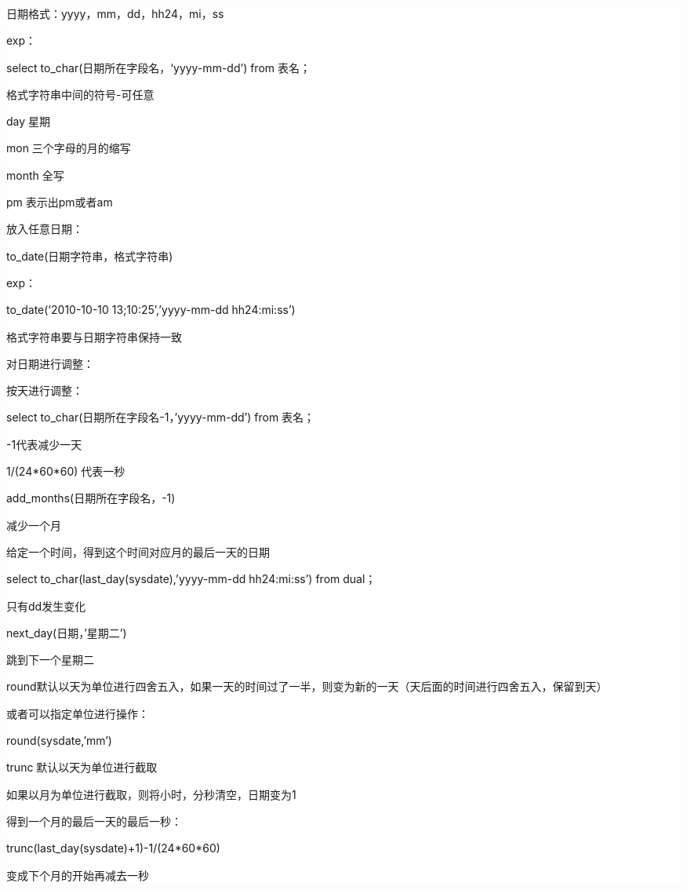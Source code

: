 日期格式：yyyy，mm，dd，hh24，mi，ss

exp：

select to_char(日期所在字段名，‘yyyy-mm-dd’) from 表名；

格式字符串中间的符号-可任意

day 星期

mon 三个字母的月的缩写

month 全写

pm 表示出pm或者am

放入任意日期：

to_date(日期字符串，格式字符串)

exp：

to_date(‘2010-10-10 13;10:25’,’yyyy-mm-dd hh24:mi:ss’)

格式字符串要与日期字符串保持一致

对日期进行调整：

按天进行调整：

select to_char(日期所在字段名-1，’yyyy-mm-dd’) from 表名；

\-1代表减少一天

1/(24\*60\*60) 代表一秒

add_months(日期所在字段名，-1)

减少一个月

给定一个时间，得到这个时间对应月的最后一天的日期

select to_char(last_day(sysdate),’yyyy-mm-dd hh24:mi:ss’) from dual；

只有dd发生变化

next_day(日期，’星期二’)

跳到下一个星期二

round默认以天为单位进行四舍五入，如果一天的时间过了一半，则变为新的一天（天后面的时间进行四舍五入，保留到天）

或者可以指定单位进行操作：

round(sysdate,’mm’)

trunc 默认以天为单位进行截取

如果以月为单位进行截取，则将小时，分秒清空，日期变为1

得到一个月的最后一天的最后一秒：

trunc(last_day(sysdate)+1)-1/(24\*60\*60)

变成下个月的开始再减去一秒
